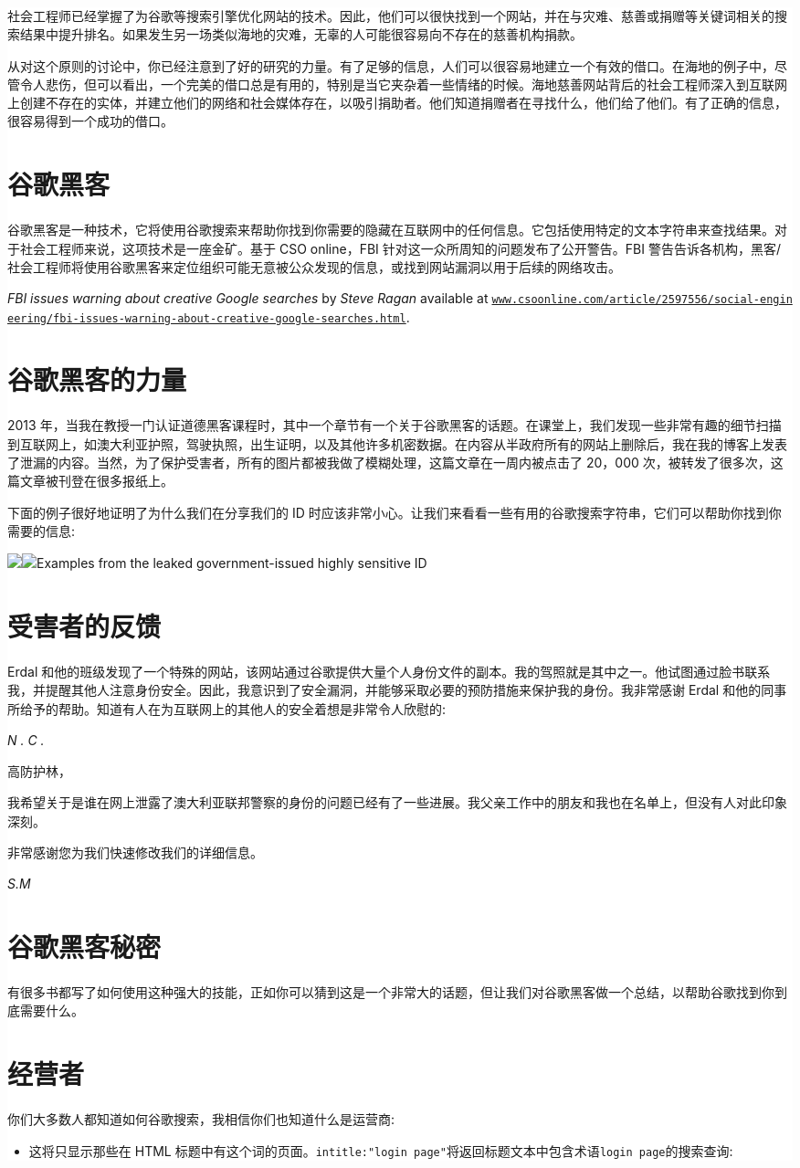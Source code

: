 社会工程师已经掌握了为谷歌等搜索引擎优化网站的技术。因此，他们可以很快找到一个网站，并在与灾难、慈善或捐赠等关键词相关的搜索结果中提升排名。如果发生另一场类似海地的灾难，无辜的人可能很容易向不存在的慈善机构捐款。

从对这个原则的讨论中，你已经注意到了好的研究的力量。有了足够的信息，人们可以很容易地建立一个有效的借口。在海地的例子中，尽管令人悲伤，但可以看出，一个完美的借口总是有用的，特别是当它夹杂着一些情绪的时候。海地慈善网站背后的社会工程师深入到互联网上创建不存在的实体，并建立他们的网络和社会媒体存在，以吸引捐助者。他们知道捐赠者在寻找什么，他们给了他们。有了正确的信息，很容易得到一个成功的借口。

# 谷歌黑客

谷歌黑客是一种技术，它将使用谷歌搜索来帮助你找到你需要的隐藏在互联网中的任何信息。它包括使用特定的文本字符串来查找结果。对于社会工程师来说，这项技术是一座金矿。基于 CSO online，FBI 针对这一众所周知的问题发布了公开警告。FBI 警告告诉各机构，黑客/社会工程师将使用谷歌黑客来定位组织可能无意被公众发现的信息，或找到网站漏洞以用于后续的网络攻击。

*FBI issues warning about creative Google searches* by *Steve Ragan* available at [](https://www.csoonline.com/article/2597556/social-engineering/fbi-issues-warning-about-creative-google-searches.html) [`www.csoonline.com/article/2597556/social-engineering/fbi-issues-warning-about-creative-google-searches.html`](https://www.csoonline.com/article/2597556/social-engineering/fbi-issues-warning-about-creative-google-searches.html).

# 谷歌黑客的力量

2013 年，当我在教授一门认证道德黑客课程时，其中一个章节有一个关于谷歌黑客的话题。在课堂上，我们发现一些非常有趣的细节扫描到互联网上，如澳大利亚护照，驾驶执照，出生证明，以及其他许多机密数据。在内容从半政府所有的网站上删除后，我在我的博客上发表了泄漏的内容。当然，为了保护受害者，所有的图片都被我做了模糊处理，这篇文章在一周内被点击了 20，000 次，被转发了很多次，这篇文章被刊登在很多报纸上。

下面的例子很好地证明了为什么我们在分享我们的 ID 时应该非常小心。让我们来看看一些有用的谷歌搜索字符串，它们可以帮助你找到你需要的信息:

![](img/14a25d8c-7813-4a7a-9cfb-5d0739f09b76.jpg)![](img/f4e6aad0-741e-4624-97c8-7cda1e49b21d.jpg)Examples from the leaked government-issued highly sensitive ID

# 受害者的反馈

Erdal 和他的班级发现了一个特殊的网站，该网站通过谷歌提供大量个人身份文件的副本。我的驾照就是其中之一。他试图通过脸书联系我，并提醒其他人注意身份安全。因此，我意识到了安全漏洞，并能够采取必要的预防措施来保护我的身份。我非常感谢 Erdal 和他的同事所给予的帮助。知道有人在为互联网上的其他人的安全着想是非常令人欣慰的:

*N . C .*

高防护林，

我希望关于是谁在网上泄露了澳大利亚联邦警察的身份的问题已经有了一些进展。我父亲工作中的朋友和我也在名单上，但没有人对此印象深刻。

非常感谢您为我们快速修改我们的详细信息。

*S.M*

# 谷歌黑客秘密

有很多书都写了如何使用这种强大的技能，正如你可以猜到这是一个非常大的话题，但让我们对谷歌黑客做一个总结，以帮助谷歌找到你到底需要什么。

# 经营者

你们大多数人都知道如何谷歌搜索，我相信你们也知道什么是运营商:

*   这将只显示那些在 HTML 标题中有这个词的页面。`intitle:"login page"`将返回标题文本中包含术语`login page`的搜索查询:
